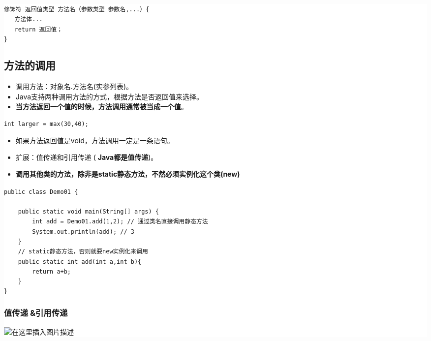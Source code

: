 ```
修饰符 返回值类型 方法名（参数类型 参数名,...）{
   方法体...
   return 返回值；
}

```

[](https://blog.csdn.net/fllow_wind/article/details/116174854?ops_request_misc=%257B%2522request%255Fid%2522%253A%2522165137275416781432913237%2522%252C%2522scm%2522%253A%252220140713.130102334..%2522%257D&request_id=165137275416781432913237&biz_id=0&utm_medium=distribute.pc_search_result.none-task-blog-2~all~top_click~default-2-116174854.142^v9^control,157^v4^control&utm_term=java%E7%AC%94%E8%AE%B0&spm=1018.2226.3001.4187)方法的调用
------------------------------------------------------------------------------------------------------------------------------------------------------------------------------------------------------------------------------------------------------------------------------------------------------------------------------------------------------------------------------------------------------------------------------------------------

*   调用方法：对象名.方法名(实参列表)。
*   Java支持两种调用方法的方式，根据方法是否返回值来选择。
*   **当方法返回一个值的时候，方法调用通常被当成一个值**。

```
int larger = max(30,40);

```

*   如果方法返回值是void，方法调用一定是一条语句。
    
*   扩展：值传递和引用传递 ( **Java都是值传递**)。
    
*   **调用其他类的方法，除非是static静态方法，不然必须实例化这个类(new)**
    

```
public class Demo01 {
   
    public static void main(String[] args) {
        int add = Demo01.add(1,2); // 通过类名直接调用静态方法
        System.out.println(add); // 3
    }
	// static静态方法，否则就要new实例化来调用
    public static int add(int a,int b){
        return a+b;
    }
}

```

### [](https://blog.csdn.net/fllow_wind/article/details/116174854?ops_request_misc=%257B%2522request%255Fid%2522%253A%2522165137275416781432913237%2522%252C%2522scm%2522%253A%252220140713.130102334..%2522%257D&request_id=165137275416781432913237&biz_id=0&utm_medium=distribute.pc_search_result.none-task-blog-2~all~top_click~default-2-116174854.142^v9^control,157^v4^control&utm_term=java%E7%AC%94%E8%AE%B0&spm=1018.2226.3001.4187)值传递 &引用传递

![在这里插入图片描述](https://img-blog.csdnimg.cn/20210427082403886.png?x-oss-process=image/watermark,type_ZmFuZ3poZW5naGVpdGk,shadow_10,text_aHR0cHM6Ly9ibG9nLmNzZG4ubmV0L2ZsbG93X3dpbmQ=,size_16,color_FFFFFF,t_70)
